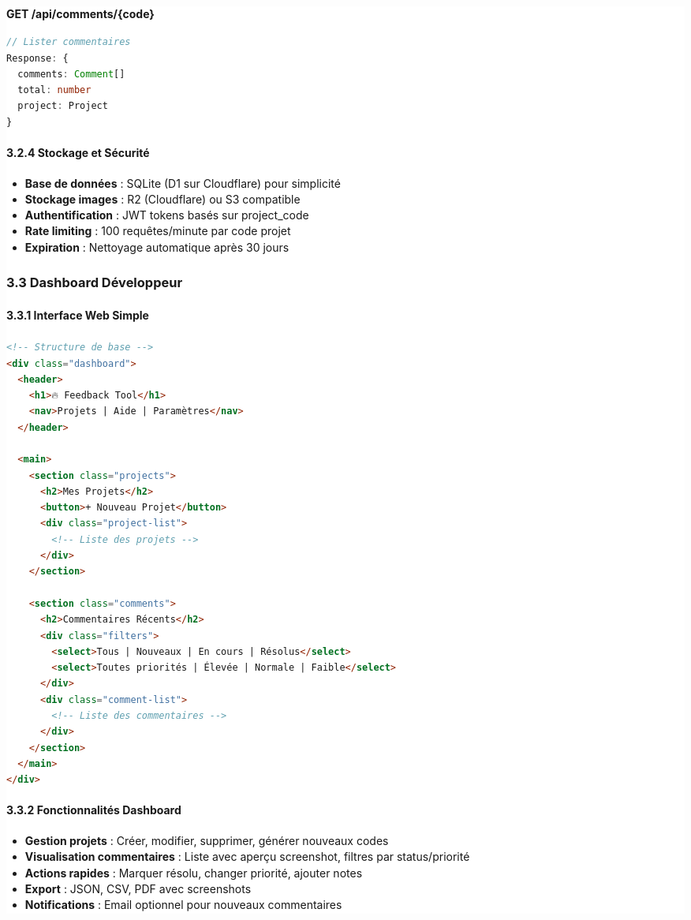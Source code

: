**GET /api/comments/{code}**
```typescript
// Lister commentaires
Response: {
  comments: Comment[]
  total: number
  project: Project
}
```

#### 3.2.4 Stockage et Sécurité
- **Base de données** : SQLite (D1 sur Cloudflare) pour simplicité
- **Stockage images** : R2 (Cloudflare) ou S3 compatible
- **Authentification** : JWT tokens basés sur project_code
- **Rate limiting** : 100 requêtes/minute par code projet
- **Expiration** : Nettoyage automatique après 30 jours

### 3.3 Dashboard Développeur

#### 3.3.1 Interface Web Simple
```html
<!-- Structure de base -->
<div class="dashboard">
  <header>
    <h1>🔥 Feedback Tool</h1>
    <nav>Projets | Aide | Paramètres</nav>
  </header>
  
  <main>
    <section class="projects">
      <h2>Mes Projets</h2>
      <button>+ Nouveau Projet</button>
      <div class="project-list">
        <!-- Liste des projets -->
      </div>
    </section>
    
    <section class="comments">
      <h2>Commentaires Récents</h2>
      <div class="filters">
        <select>Tous | Nouveaux | En cours | Résolus</select>
        <select>Toutes priorités | Élevée | Normale | Faible</select>
      </div>
      <div class="comment-list">
        <!-- Liste des commentaires -->
      </div>
    </section>
  </main>
</div>
```

#### 3.3.2 Fonctionnalités Dashboard
- **Gestion projets** : Créer, modifier, supprimer, générer nouveaux codes
- **Visualisation commentaires** : Liste avec aperçu screenshot, filtres par status/priorité
- **Actions rapides** : Marquer résolu, changer priorité, ajouter notes
- **Export** : JSON, CSV, PDF avec screenshots
- **Notifications** : Email optionnel pour nouveaux commentaires
